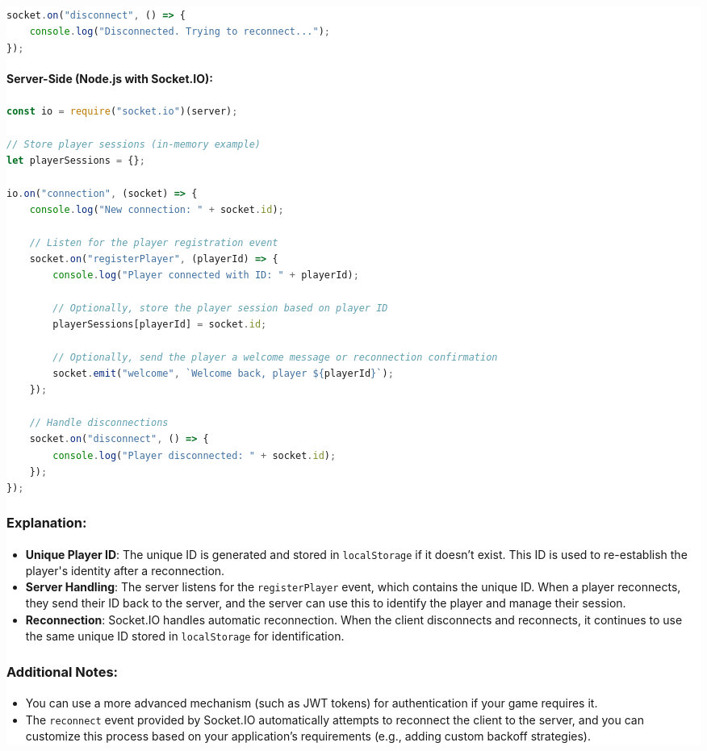 ```javascript
socket.on("disconnect", () => {
    console.log("Disconnected. Trying to reconnect...");
});
```

#### Server-Side (Node.js with Socket.IO):

```javascript
const io = require("socket.io")(server);

// Store player sessions (in-memory example)
let playerSessions = {};

io.on("connection", (socket) => {
    console.log("New connection: " + socket.id);

    // Listen for the player registration event
    socket.on("registerPlayer", (playerId) => {
        console.log("Player connected with ID: " + playerId);

        // Optionally, store the player session based on player ID
        playerSessions[playerId] = socket.id;

        // Optionally, send the player a welcome message or reconnection confirmation
        socket.emit("welcome", `Welcome back, player ${playerId}`);
    });

    // Handle disconnections
    socket.on("disconnect", () => {
        console.log("Player disconnected: " + socket.id);
    });
});
```

### Explanation:

-   **Unique Player ID**: The unique ID is generated and stored in `localStorage` if it doesn’t exist. This ID is used to re-establish the player's identity after a reconnection.
-   **Server Handling**: The server listens for the `registerPlayer` event, which contains the unique ID. When a player reconnects, they send their ID back to the server, and the server can use this to identify the player and manage their session.
-   **Reconnection**: Socket.IO handles automatic reconnection. When the client disconnects and reconnects, it continues to use the same unique ID stored in `localStorage` for identification.

### Additional Notes:

-   You can use a more advanced mechanism (such as JWT tokens) for authentication if your game requires it.
-   The `reconnect` event provided by Socket.IO automatically attempts to reconnect the client to the server, and you can customize this process based on your application’s requirements (e.g., adding custom backoff strategies).
